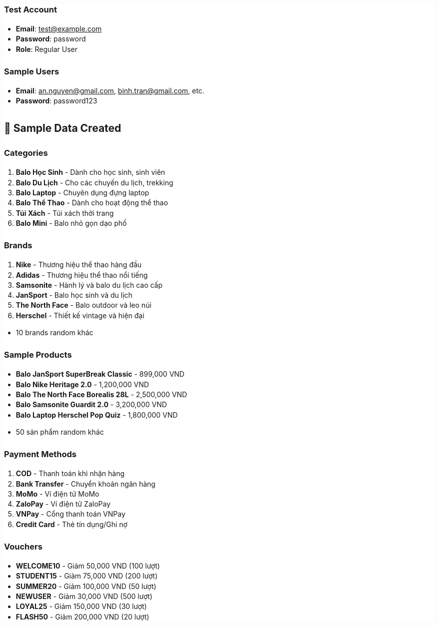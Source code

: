 ### Test Account
- **Email**: test@example.com
- **Password**: password
- **Role**: Regular User

### Sample Users
- **Email**: an.nguyen@gmail.com, binh.tran@gmail.com, etc.
- **Password**: password123

## 🎯 Sample Data Created

### Categories
1. **Balo Học Sinh** - Dành cho học sinh, sinh viên
2. **Balo Du Lịch** - Cho các chuyến du lịch, trekking
3. **Balo Laptop** - Chuyên dụng đựng laptop
4. **Balo Thể Thao** - Dành cho hoạt động thể thao
5. **Túi Xách** - Túi xách thời trang
6. **Balo Mini** - Balo nhỏ gọn dạo phố

### Brands
1. **Nike** - Thương hiệu thể thao hàng đầu
2. **Adidas** - Thương hiệu thể thao nổi tiếng
3. **Samsonite** - Hành lý và balo du lịch cao cấp
4. **JanSport** - Balo học sinh và du lịch
5. **The North Face** - Balo outdoor và leo núi
6. **Herschel** - Thiết kế vintage và hiện đại
+ 10 brands random khác

### Sample Products
- **Balo JanSport SuperBreak Classic** - 899,000 VND
- **Balo Nike Heritage 2.0** - 1,200,000 VND
- **Balo The North Face Borealis 28L** - 2,500,000 VND
- **Balo Samsonite Guardit 2.0** - 3,200,000 VND
- **Balo Laptop Herschel Pop Quiz** - 1,800,000 VND
+ 50 sản phẩm random khác

### Payment Methods
1. **COD** - Thanh toán khi nhận hàng
2. **Bank Transfer** - Chuyển khoản ngân hàng
3. **MoMo** - Ví điện tử MoMo
4. **ZaloPay** - Ví điện tử ZaloPay
5. **VNPay** - Cổng thanh toán VNPay
6. **Credit Card** - Thẻ tín dụng/Ghi nợ

### Vouchers
- **WELCOME10** - Giảm 50,000 VND (100 lượt)
- **STUDENT15** - Giảm 75,000 VND (200 lượt)
- **SUMMER20** - Giảm 100,000 VND (50 lượt)
- **NEWUSER** - Giảm 30,000 VND (500 lượt)
- **LOYAL25** - Giảm 150,000 VND (30 lượt)
- **FLASH50** - Giảm 200,000 VND (20 lượt)
